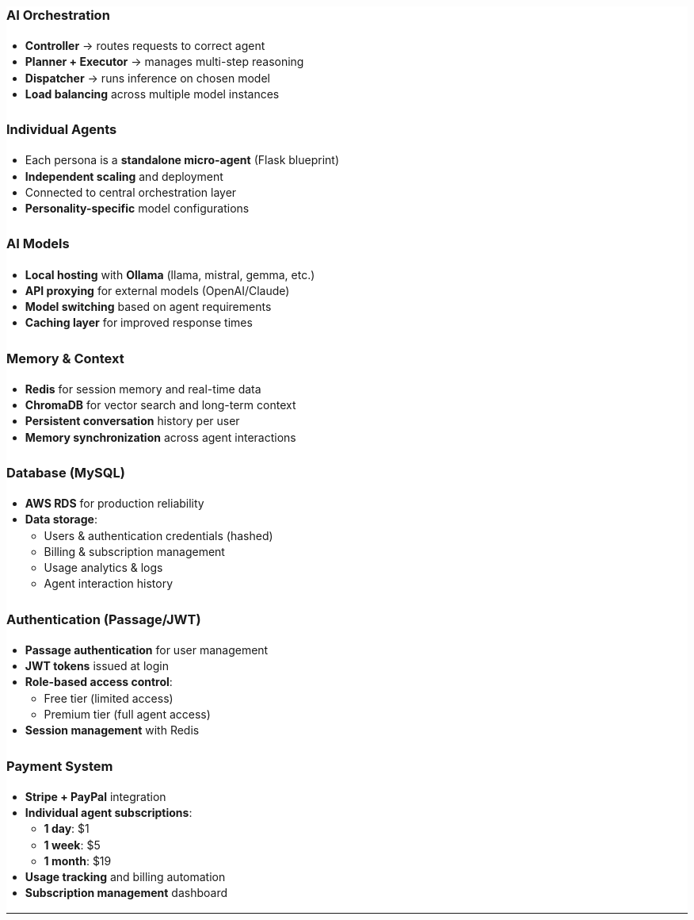 ### **AI Orchestration**
- **Controller** → routes requests to correct agent
- **Planner + Executor** → manages multi-step reasoning
- **Dispatcher** → runs inference on chosen model
- **Load balancing** across multiple model instances

### **Individual Agents**
- Each persona is a **standalone micro-agent** (Flask blueprint)
- **Independent scaling** and deployment
- Connected to central orchestration layer
- **Personality-specific** model configurations

### **AI Models**
- **Local hosting** with **Ollama** (llama, mistral, gemma, etc.)
- **API proxying** for external models (OpenAI/Claude)
- **Model switching** based on agent requirements
- **Caching layer** for improved response times

### **Memory & Context**
- **Redis** for session memory and real-time data
- **ChromaDB** for vector search and long-term context
- **Persistent conversation** history per user
- **Memory synchronization** across agent interactions

### **Database (MySQL)**
- **AWS RDS** for production reliability
- **Data storage**:
  - Users & authentication credentials (hashed)
  - Billing & subscription management
  - Usage analytics & logs
  - Agent interaction history

### **Authentication (Passage/JWT)**
- **Passage authentication** for user management
- **JWT tokens** issued at login
- **Role-based access control**:
  - Free tier (limited access)
  - Premium tier (full agent access)
- **Session management** with Redis

### **Payment System**
- **Stripe + PayPal** integration
- **Individual agent subscriptions**:
  - **1 day**: $1
  - **1 week**: $5  
  - **1 month**: $19
- **Usage tracking** and billing automation
- **Subscription management** dashboard

---